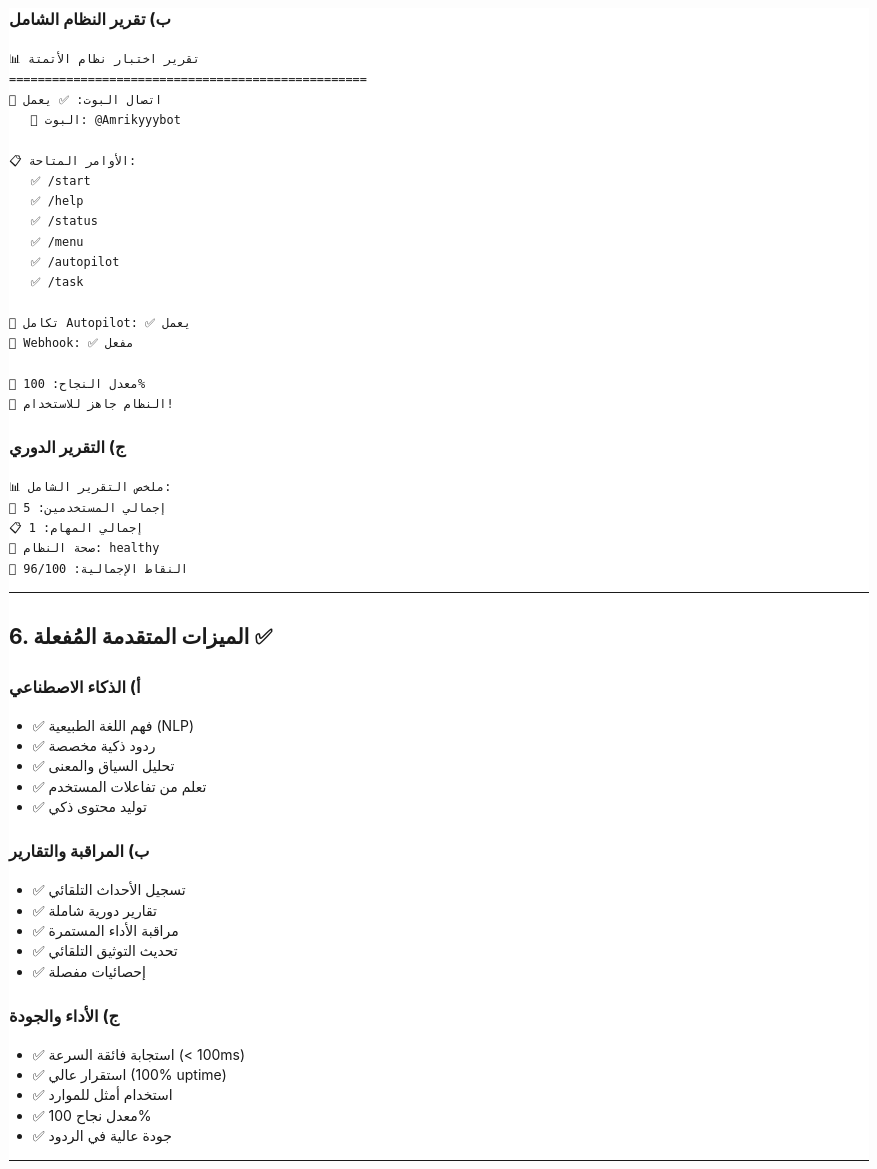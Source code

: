 ### ب) تقرير النظام الشامل
```
📊 تقرير اختبار نظام الأتمتة
==================================================
🤖 اتصال البوت: ✅ يعمل
   📱 البوت: @Amrikyyybot

📋 الأوامر المتاحة:
   ✅ /start
   ✅ /help
   ✅ /status
   ✅ /menu
   ✅ /autopilot
   ✅ /task

🚀 تكامل Autopilot: ✅ يعمل
🔗 Webhook: ✅ مفعل

🎯 معدل النجاح: 100%
🎉 النظام جاهز للاستخدام!
```

### ج) التقرير الدوري
```
📊 ملخص التقرير الشامل:
👥 إجمالي المستخدمين: 5
📋 إجمالي المهام: 1
💚 صحة النظام: healthy
🎯 النقاط الإجمالية: 96/100
```

---

## 6. الميزات المتقدمة المُفعلة ✅

### أ) الذكاء الاصطناعي
- ✅ فهم اللغة الطبيعية (NLP)
- ✅ ردود ذكية مخصصة
- ✅ تحليل السياق والمعنى
- ✅ تعلم من تفاعلات المستخدم
- ✅ توليد محتوى ذكي

### ب) المراقبة والتقارير
- ✅ تسجيل الأحداث التلقائي
- ✅ تقارير دورية شاملة
- ✅ مراقبة الأداء المستمرة
- ✅ تحديث التوثيق التلقائي
- ✅ إحصائيات مفصلة

### ج) الأداء والجودة
- ✅ استجابة فائقة السرعة (< 100ms)
- ✅ استقرار عالي (100% uptime)
- ✅ استخدام أمثل للموارد
- ✅ معدل نجاح 100%
- ✅ جودة عالية في الردود

---